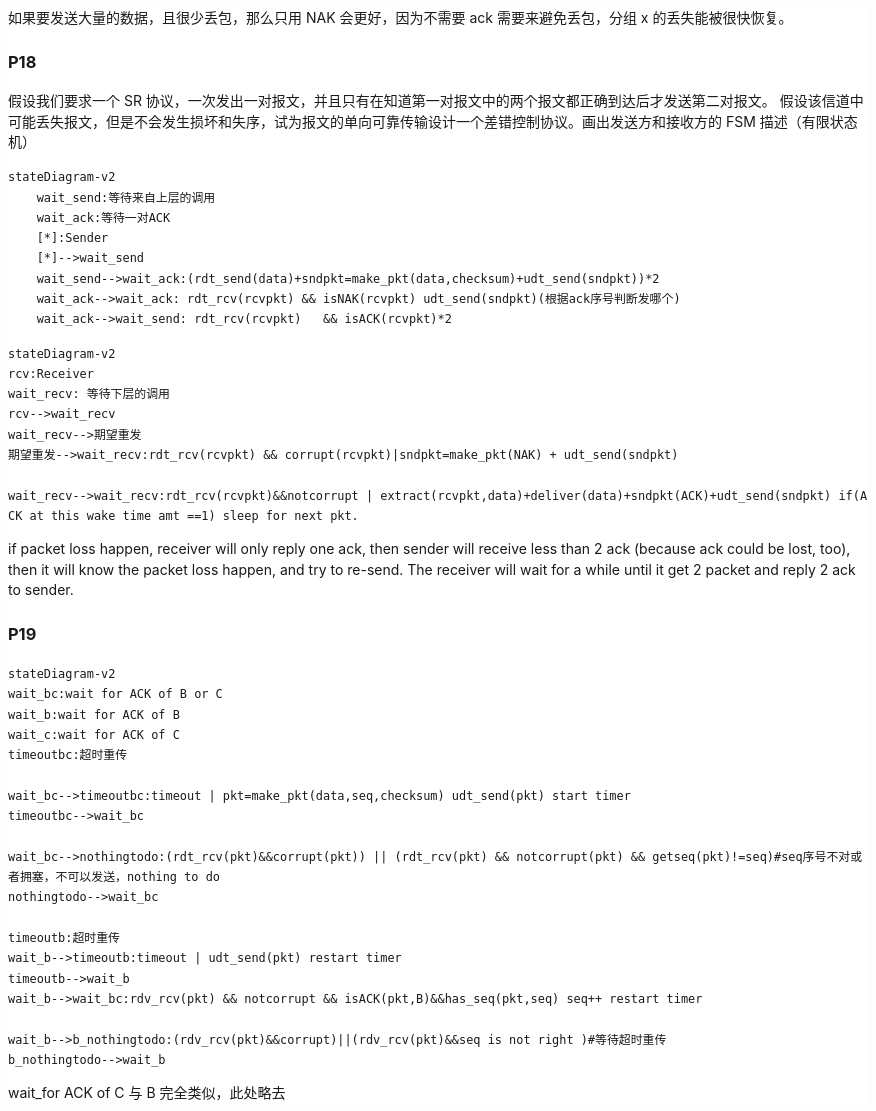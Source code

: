 如果要发送大量的数据，且很少丢包，那么只用 NAK 会更好，因为不需要 ack 需要来避免丢包，分组 x 的丢失能被很快恢复。

### P18
假设我们要求一个 SR 协议，一次发出一对报文，并且只有在知道第一对报文中的两个报文都正确到达后才发送第二对报文。
假设该信道中可能丢失报文，但是不会发生损坏和失序，试为报文的单向可靠传输设计一个差错控制协议。画出发送方和接收方的 FSM 描述（有限状态机）
```mermaid
stateDiagram-v2
	wait_send:等待来自上层的调用
	wait_ack:等待一对ACK
	[*]:Sender
	[*]-->wait_send
	wait_send-->wait_ack:(rdt_send(data)+sndpkt=make_pkt(data,checksum)+udt_send(sndpkt))*2
	wait_ack-->wait_ack: rdt_rcv(rcvpkt) && isNAK(rcvpkt) udt_send(sndpkt)(根据ack序号判断发哪个)
	wait_ack-->wait_send: rdt_rcv(rcvpkt)	&& isACK(rcvpkt)*2
```
```mermaid
stateDiagram-v2
rcv:Receiver
wait_recv: 等待下层的调用
rcv-->wait_recv
wait_recv-->期望重发
期望重发-->wait_recv:rdt_rcv(rcvpkt) && corrupt(rcvpkt)|sndpkt=make_pkt(NAK) + udt_send(sndpkt)

wait_recv-->wait_recv:rdt_rcv(rcvpkt)&&notcorrupt | extract(rcvpkt,data)+deliver(data)+sndpkt(ACK)+udt_send(sndpkt) if(ACK at this wake time amt ==1) sleep for next pkt.
```
if packet loss happen, receiver will only reply one ack, then sender will receive less than 2 ack (because ack could be lost, too), then it will know the packet loss happen, and try to re-send. The receiver will wait for a while until it get 2 packet and reply 2 ack to sender.
### P19
```mermaid
stateDiagram-v2
wait_bc:wait for ACK of B or C
wait_b:wait for ACK of B
wait_c:wait for ACK of C
timeoutbc:超时重传

wait_bc-->timeoutbc:timeout | pkt=make_pkt(data,seq,checksum) udt_send(pkt) start timer
timeoutbc-->wait_bc

wait_bc-->nothingtodo:(rdt_rcv(pkt)&&corrupt(pkt)) || (rdt_rcv(pkt) && notcorrupt(pkt) && getseq(pkt)!=seq)#seq序号不对或者拥塞，不可以发送，nothing to do
nothingtodo-->wait_bc

timeoutb:超时重传
wait_b-->timeoutb:timeout | udt_send(pkt) restart timer
timeoutb-->wait_b
wait_b-->wait_bc:rdv_rcv(pkt) && notcorrupt && isACK(pkt,B)&&has_seq(pkt,seq) seq++ restart timer

wait_b-->b_nothingtodo:(rdv_rcv(pkt)&&corrupt)||(rdv_rcv(pkt)&&seq is not right )#等待超时重传
b_nothingtodo-->wait_b

```
wait_for ACK of C 与 B 完全类似，此处略去

